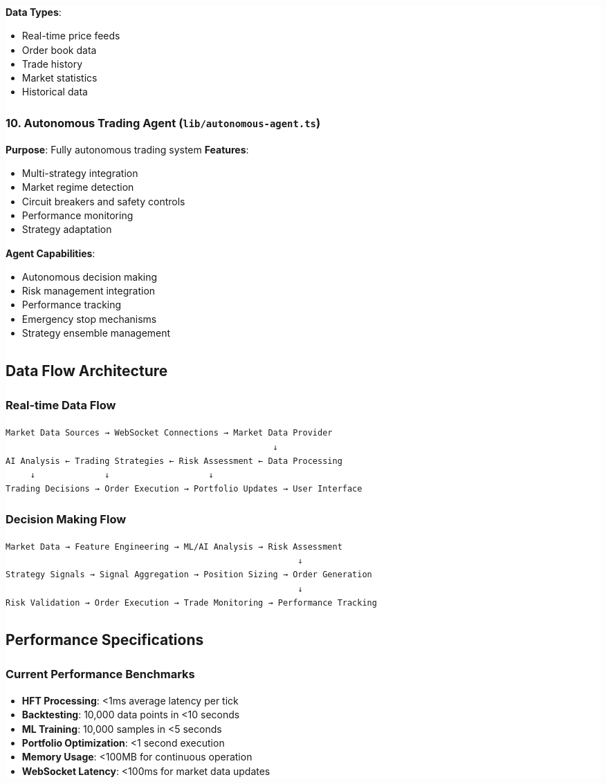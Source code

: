 **Data Types**:
- Real-time price feeds
- Order book data
- Trade history
- Market statistics
- Historical data

### 10. Autonomous Trading Agent (`lib/autonomous-agent.ts`)

**Purpose**: Fully autonomous trading system
**Features**:
- Multi-strategy integration
- Market regime detection
- Circuit breakers and safety controls
- Performance monitoring
- Strategy adaptation

**Agent Capabilities**:
- Autonomous decision making
- Risk management integration
- Performance tracking
- Emergency stop mechanisms
- Strategy ensemble management

## Data Flow Architecture

### Real-time Data Flow
```
Market Data Sources → WebSocket Connections → Market Data Provider
                                                      ↓
AI Analysis ← Trading Strategies ← Risk Assessment ← Data Processing
     ↓              ↓                    ↓
Trading Decisions → Order Execution → Portfolio Updates → User Interface
```

### Decision Making Flow
```
Market Data → Feature Engineering → ML/AI Analysis → Risk Assessment
                                                           ↓
Strategy Signals → Signal Aggregation → Position Sizing → Order Generation
                                                           ↓
Risk Validation → Order Execution → Trade Monitoring → Performance Tracking
```

## Performance Specifications

### Current Performance Benchmarks
- **HFT Processing**: <1ms average latency per tick
- **Backtesting**: 10,000 data points in <10 seconds
- **ML Training**: 10,000 samples in <5 seconds
- **Portfolio Optimization**: <1 second execution
- **Memory Usage**: <100MB for continuous operation
- **WebSocket Latency**: <100ms for market data updates
